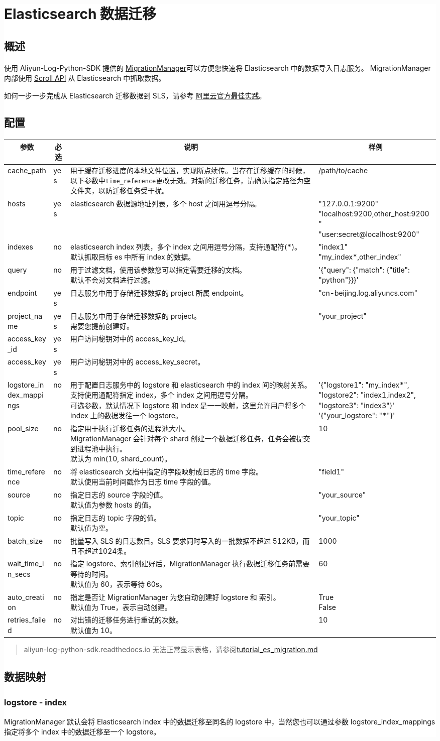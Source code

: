 # Elasticsearch 数据迁移

## 概述
使用 Aliyun-Log-Python-SDK 提供的 [MigrationManager](https://github.com/aliyun/aliyun-log-python-sdk/blob/master/aliyun/log/es_migration/migration_manager.py)可以方便您快速将 Elasticsearch 中的数据导入日志服务。
MigrationManager 内部使用 [Scroll API](https://www.elastic.co/guide/en/elasticsearch/reference/current/search-request-scroll.html) 从 Elasticsearch 中抓取数据。

如何一步一步完成从 Elasticsearch 迁移数据到 SLS，请参考 [阿里云官方最佳实践](https://www.aliyun.com/acts/best-practice/preview?id=471965)。

## 配置

| 参数 | 必选 | 说明 | 样例 |
| -------- | -------- | -------- | -------- |
| cache_path | yes | 用于缓存迁移进度的本地文件位置，实现断点续传。当存在迁移缓存的时候，以下参数中`time_reference`更改无效。对新的迁移任务，请确认指定路径为空文件夹，以防迁移任务受干扰。 | /path/to/cache |
| hosts | yes | elasticsearch 数据源地址列表，多个 host 之间用逗号分隔。 | "127.0.0.1:9200"<br>"localhost:9200,other_host:9200"<br>"user:secret@localhost:9200" |
| indexes | no | elasticsearch index 列表，多个 index 之间用逗号分隔，支持通配符(*)。<br>默认抓取目标 es 中所有 index 的数据。 | "index1"<br>"my_index*,other_index" |
| query | no | 用于过滤文档，使用该参数您可以指定需要迁移的文档。<br>默认不会对文档进行过滤。 | '{"query": {"match": {"title": "python"}}}' |
| endpoint | yes | 日志服务中用于存储迁移数据的 project 所属 endpoint。 | "cn-beijing.log.aliyuncs.com" |
| project_name | yes | 日志服务中用于存储迁移数据的 project。<br>需要您提前创建好。 | "your_project" |
| access_key_id | yes | 用户访问秘钥对中的 access_key_id。 | |
| access_key | yes | 用户访问秘钥对中的 access_key_secret。 | |
| logstore_index_mappings | no | 用于配置日志服务中的 logstore 和 elasticsearch 中的 index 间的映射关系。支持使用通配符指定 index，多个 index 之间用逗号分隔。<br>可选参数，默认情况下 logstore 和 index 是一一映射，这里允许用户将多个index 上的数据发往一个 logstore。 | '{"logstore1": "my_index\*", "logstore2": "index1,index2", "logstore3": "index3"}'<br>'{"your_logstore": "\*"}'  |
| pool_size | no | 指定用于执行迁移任务的进程池大小。<br>MigrationManager 会针对每个 shard 创建一个数据迁移任务，任务会被提交到进程池中执行。<br>默认为 min(10, shard_count)。 | 10 |
| time_reference | no | 将 elasticsearch 文档中指定的字段映射成日志的 time 字段。<br>默认使用当前时间戳作为日志 time 字段的值。 | "field1" |
| source | no | 指定日志的 source 字段的值。<br>默认值为参数 hosts 的值。 | "your_source" |
| topic | no | 指定日志的 topic 字段的值。<br>默认值为空。 | "your_topic" |
| batch_size | no | 批量写入 SLS 的日志数目。SLS 要求同时写入的一批数据不超过 512KB，而且不超过1024条。 | 1000 |
| wait_time_in_secs | no | 指定 logstore、索引创建好后，MigrationManager 执行数据迁移任务前需要等待的时间。<br>默认值为 60，表示等待 60s。 | 60 |
| auto_creation | no | 指定是否让 MigrationManager 为您自动创建好 logstore 和 索引。<br>默认值为 True，表示自动创建。 | True<br>False |
| retries_failed | no | 对出错的迁移任务进行重试的次数。 <br>默认值为 10。 | 10 |

> aliyun-log-python-sdk.readthedocs.io 无法正常显示表格，请参阅[tutorial_es_migration.md](https://github.com/aliyun/aliyun-log-python-sdk/blob/master/doc/tutorials/tutorial_es_migration.md)

## 数据映射
### logstore - index
MigrationManager 默认会将 Elasticsearch index 中的数据迁移至同名的 logstore 中，当然您也可以通过参数 logstore_index_mappings 指定将多个 index 中的数据迁移至一个 logstore。
